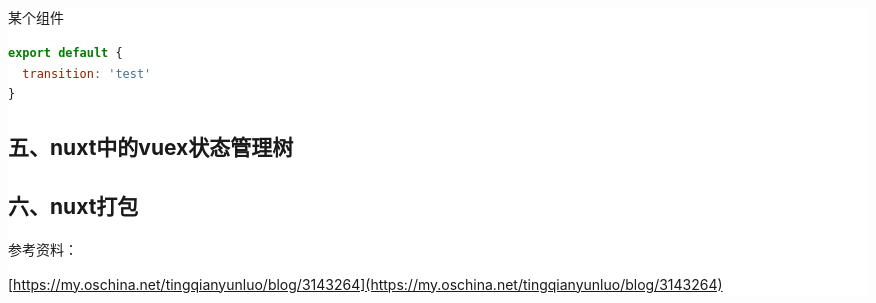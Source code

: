 某个组件
```js
export default {
  transition: 'test'
}
```

## 五、nuxt中的vuex状态管理树


## 六、nuxt打包

参考资料：

[https://my.oschina.net/tingqianyunluo/blog/3143264](https://my.oschina.net/tingqianyunluo/blog/3143264)